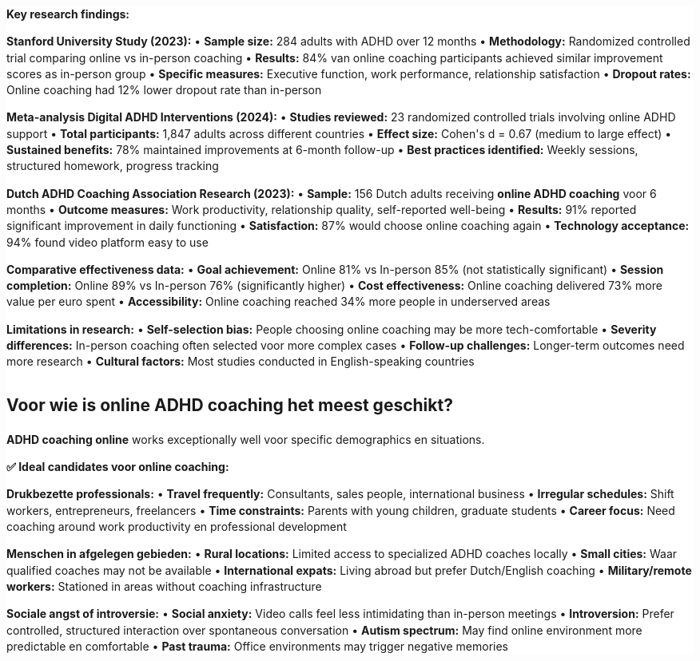 **Key research findings:**

**Stanford University Study (2023):**
• **Sample size:** 284 adults with ADHD over 12 months
• **Methodology:** Randomized controlled trial comparing online vs in-person coaching
• **Results:** 84% van online coaching participants achieved similar improvement scores as in-person group
• **Specific measures:** Executive function, work performance, relationship satisfaction
• **Dropout rates:** Online coaching had 12% lower dropout rate than in-person

**Meta-analysis Digital ADHD Interventions (2024):**
• **Studies reviewed:** 23 randomized controlled trials involving online ADHD support
• **Total participants:** 1,847 adults across different countries
• **Effect size:** Cohen's d = 0.67 (medium to large effect)
• **Sustained benefits:** 78% maintained improvements at 6-month follow-up
• **Best practices identified:** Weekly sessions, structured homework, progress tracking

**Dutch ADHD Coaching Association Research (2023):**
• **Sample:** 156 Dutch adults receiving **online ADHD coaching** voor 6 months
• **Outcome measures:** Work productivity, relationship quality, self-reported well-being
• **Results:** 91% reported significant improvement in daily functioning
• **Satisfaction:** 87% would choose online coaching again
• **Technology acceptance:** 94% found video platform easy to use

**Comparative effectiveness data:**
• **Goal achievement:** Online 81% vs In-person 85% (not statistically significant)
• **Session completion:** Online 89% vs In-person 76% (significantly higher)
• **Cost effectiveness:** Online coaching delivered 73% more value per euro spent
• **Accessibility:** Online coaching reached 34% more people in underserved areas

**Limitations in research:**
• **Self-selection bias:** People choosing online coaching may be more tech-comfortable
• **Severity differences:** In-person coaching often selected voor more complex cases
• **Follow-up challenges:** Longer-term outcomes need more research
• **Cultural factors:** Most studies conducted in English-speaking countries

## Voor wie is online ADHD coaching het meest geschikt?

**ADHD coaching online** works exceptionally well voor specific demographics en situations.

**✅ Ideal candidates voor online coaching:**

**Drukbezette professionals:**
• **Travel frequently:** Consultants, sales people, international business
• **Irregular schedules:** Shift workers, entrepreneurs, freelancers
• **Time constraints:** Parents with young children, graduate students
• **Career focus:** Need coaching around work productivity en professional development

**Menschen in afgelegen gebieden:**
• **Rural locations:** Limited access to specialized ADHD coaches locally
• **Small cities:** Waar qualified coaches may not be available
• **International expats:** Living abroad but prefer Dutch/English coaching
• **Military/remote workers:** Stationed in areas without coaching infrastructure

**Sociale angst of introversie:**
• **Social anxiety:** Video calls feel less intimidating than in-person meetings
• **Introversion:** Prefer controlled, structured interaction over spontaneous conversation
• **Autism spectrum:** May find online environment more predictable en comfortable
• **Past trauma:** Office environments may trigger negative memories
